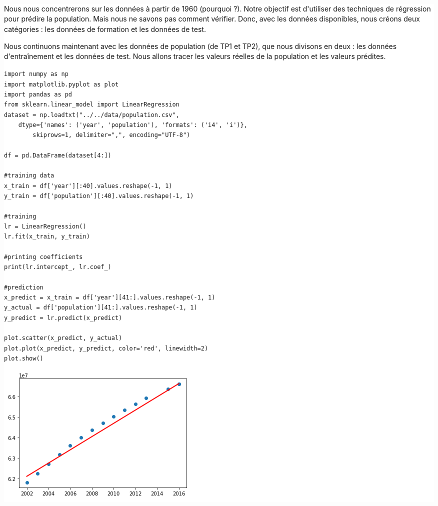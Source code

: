 Nous nous concentrerons sur les données à partir de 1960 (pourquoi ?). Notre objectif est d\'utiliser
des techniques de régression pour prédire la population. Mais nous ne savons pas comment vérifier. Donc, avec les données disponibles, nous créons deux catégories : les données de formation et les données de test.

Nous continuons maintenant avec les données de population (de TP1 et TP2), que nous divisons en deux : les données d\'entraînement et les données de test. Nous allons tracer les valeurs réelles de la population et les valeurs prédites.



``` 
import numpy as np
import matplotlib.pyplot as plot
import pandas as pd
from sklearn.linear_model import LinearRegression
dataset = np.loadtxt("../../data/population.csv",
    dtype={'names': ('year', 'population'), 'formats': ('i4', 'i')},
        skiprows=1, delimiter=",", encoding="UTF-8")

df = pd.DataFrame(dataset[4:])

#training data
x_train = df['year'][:40].values.reshape(-1, 1)
y_train = df['population'][:40].values.reshape(-1, 1)

#training
lr = LinearRegression()
lr.fit(x_train, y_train)

#printing coefficients
print(lr.intercept_, lr.coef_)

#prediction
x_predict = x_train = df['year'][41:].values.reshape(-1, 1)
y_actual = df['population'][41:].values.reshape(-1, 1) 
y_predict = lr.predict(x_predict)

plot.scatter(x_predict, y_actual)
plot.plot(x_predict, y_predict, color='red', linewidth=2)
plot.show()
```



![](../../images/populationlinearregression.png)
